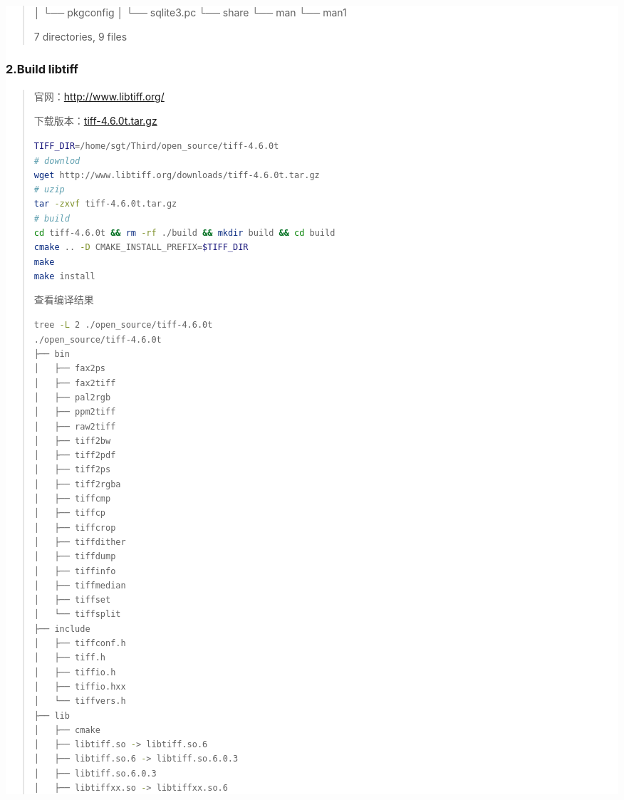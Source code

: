 > │   └── pkgconfig
> │       └── sqlite3.pc
> └── share
>     └── man
>         └── man1
> 
> 7 directories, 9 files
> ```

### 2.Build libtiff

> 官网：http://www.libtiff.org/
>
> 下载版本：[tiff-4.6.0t.tar.gz](http://www.libtiff.org/downloads/tiff-4.6.0t.tar.gz)
>
> ```sh
> TIFF_DIR=/home/sgt/Third/open_source/tiff-4.6.0t
> # downlod
> wget http://www.libtiff.org/downloads/tiff-4.6.0t.tar.gz
> # uzip
> tar -zxvf tiff-4.6.0t.tar.gz
> # build
> cd tiff-4.6.0t && rm -rf ./build && mkdir build && cd build
> cmake .. -D CMAKE_INSTALL_PREFIX=$TIFF_DIR
> make
> make install
> ```
>
> 查看编译结果
>
> ```sh
> tree -L 2 ./open_source/tiff-4.6.0t
> ./open_source/tiff-4.6.0t
> ├── bin
> │   ├── fax2ps
> │   ├── fax2tiff
> │   ├── pal2rgb
> │   ├── ppm2tiff
> │   ├── raw2tiff
> │   ├── tiff2bw
> │   ├── tiff2pdf
> │   ├── tiff2ps
> │   ├── tiff2rgba
> │   ├── tiffcmp
> │   ├── tiffcp
> │   ├── tiffcrop
> │   ├── tiffdither
> │   ├── tiffdump
> │   ├── tiffinfo
> │   ├── tiffmedian
> │   ├── tiffset
> │   └── tiffsplit
> ├── include
> │   ├── tiffconf.h
> │   ├── tiff.h
> │   ├── tiffio.h
> │   ├── tiffio.hxx
> │   └── tiffvers.h
> ├── lib
> │   ├── cmake
> │   ├── libtiff.so -> libtiff.so.6
> │   ├── libtiff.so.6 -> libtiff.so.6.0.3
> │   ├── libtiff.so.6.0.3
> │   ├── libtiffxx.so -> libtiffxx.so.6